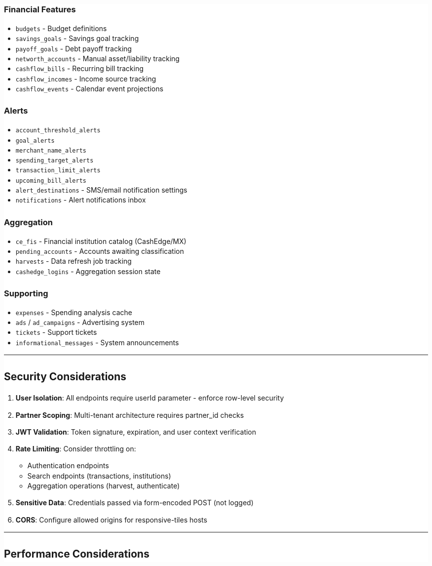 ### Financial Features
- `budgets` - Budget definitions
- `savings_goals` - Savings goal tracking
- `payoff_goals` - Debt payoff tracking
- `networth_accounts` - Manual asset/liability tracking
- `cashflow_bills` - Recurring bill tracking
- `cashflow_incomes` - Income source tracking
- `cashflow_events` - Calendar event projections

### Alerts
- `account_threshold_alerts`
- `goal_alerts`
- `merchant_name_alerts`
- `spending_target_alerts`
- `transaction_limit_alerts`
- `upcoming_bill_alerts`
- `alert_destinations` - SMS/email notification settings
- `notifications` - Alert notifications inbox

### Aggregation
- `ce_fis` - Financial institution catalog (CashEdge/MX)
- `pending_accounts` - Accounts awaiting classification
- `harvests` - Data refresh job tracking
- `cashedge_logins` - Aggregation session state

### Supporting
- `expenses` - Spending analysis cache
- `ads` / `ad_campaigns` - Advertising system
- `tickets` - Support tickets
- `informational_messages` - System announcements

---

## Security Considerations

1. **User Isolation**: All endpoints require userId parameter - enforce row-level security
2. **Partner Scoping**: Multi-tenant architecture requires partner_id checks
3. **JWT Validation**: Token signature, expiration, and user context verification
4. **Rate Limiting**: Consider throttling on:
   - Authentication endpoints
   - Search endpoints (transactions, institutions)
   - Aggregation operations (harvest, authenticate)

4. **Sensitive Data**: Credentials passed via form-encoded POST (not logged)
5. **CORS**: Configure allowed origins for responsive-tiles hosts

---

## Performance Considerations
